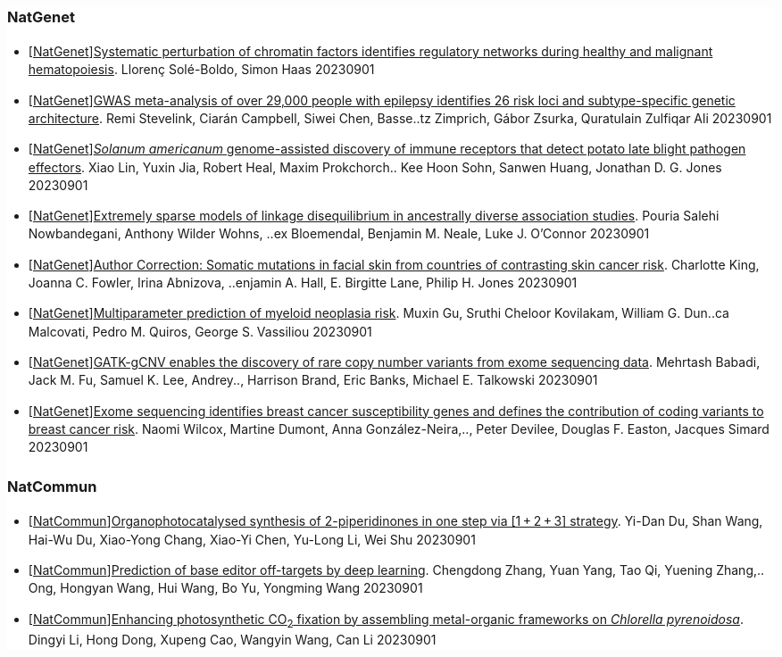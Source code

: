 
### NatGenet

  - \[[NatGenet](http://feeds.nature.com/ng/rss/current)\][Systematic perturbation of chromatin factors identifies regulatory networks during healthy and malignant hematopoiesis](https://www.nature.com/articles/s41588-023-01478-9). Llorenç Solé-Boldo, Simon Haas 	20230901

  - \[[NatGenet](http://feeds.nature.com/ng/rss/current)\][GWAS meta-analysis of over 29,000 people with epilepsy identifies 26 risk loci and subtype-specific genetic architecture](https://www.nature.com/articles/s41588-023-01485-w). Remi Stevelink, Ciarán Campbell, Siwei Chen, Basse..tz Zimprich, Gábor Zsurka, Quratulain Zulfiqar Ali 	20230901

  - \[[NatGenet](http://feeds.nature.com/ng/rss/current)\][<i>Solanum americanum</i> genome-assisted discovery of immune receptors that detect potato late blight pathogen effectors](https://www.nature.com/articles/s41588-023-01486-9). Xiao Lin, Yuxin Jia, Robert Heal, Maxim Prokchorch.. Kee Hoon Sohn, Sanwen Huang, Jonathan D. G. Jones 	20230901

  - \[[NatGenet](http://feeds.nature.com/ng/rss/current)\][Extremely sparse models of linkage disequilibrium in ancestrally diverse association studies](https://www.nature.com/articles/s41588-023-01487-8). Pouria Salehi Nowbandegani, Anthony Wilder Wohns, ..ex Bloemendal, Benjamin M. Neale, Luke J. O’Connor 	20230901

  - \[[NatGenet](http://feeds.nature.com/ng/rss/current)\][Author Correction: Somatic mutations in facial skin from countries of contrasting skin cancer risk](https://www.nature.com/articles/s41588-023-01508-6). Charlotte King, Joanna C. Fowler, Irina Abnizova, ..enjamin A. Hall, E. Birgitte Lane, Philip H. Jones 	20230901

  - \[[NatGenet](http://feeds.nature.com/ng/rss/current)\][Multiparameter prediction of myeloid neoplasia risk](https://www.nature.com/articles/s41588-023-01472-1). Muxin Gu, Sruthi Cheloor Kovilakam, William G. Dun..ca Malcovati, Pedro M. Quiros, George S. Vassiliou 	20230901

  - \[[NatGenet](http://feeds.nature.com/ng/rss/current)\][GATK-gCNV enables the discovery of rare copy number variants from exome sequencing data](https://www.nature.com/articles/s41588-023-01449-0). Mehrtash Babadi, Jack M. Fu, Samuel K. Lee, Andrey.., Harrison Brand, Eric Banks, Michael E. Talkowski 	20230901

  - \[[NatGenet](http://feeds.nature.com/ng/rss/current)\][Exome sequencing identifies breast cancer susceptibility genes and defines the contribution of coding variants to breast cancer risk](https://www.nature.com/articles/s41588-023-01466-z). Naomi Wilcox, Martine Dumont, Anna González-Neira,.., Peter Devilee, Douglas F. Easton, Jacques Simard 	20230901


### NatCommun

  - \[[NatCommun](http://feeds.nature.com/ncomms/rss/current)\][Organophotocatalysed synthesis of 2-piperidinones in one step via [1 + 2 + 3] strategy](https://www.nature.com/articles/s41467-023-40197-x). Yi-Dan Du, Shan Wang, Hai-Wu Du, Xiao-Yong Chang, Xiao-Yi Chen, Yu-Long Li, Wei Shu 	20230901

  - \[[NatCommun](http://feeds.nature.com/ncomms/rss/current)\][Prediction of base editor off-targets by deep learning](https://www.nature.com/articles/s41467-023-41004-3). Chengdong Zhang, Yuan Yang, Tao Qi, Yuening Zhang,.. Ong, Hongyan Wang, Hui Wang, Bo Yu, Yongming Wang 	20230901

  - \[[NatCommun](http://feeds.nature.com/ncomms/rss/current)\][Enhancing photosynthetic CO<sub>2</sub> fixation by assembling metal-organic frameworks on <i>Chlorella pyrenoidosa</i>](https://www.nature.com/articles/s41467-023-40839-0). Dingyi Li, Hong Dong, Xupeng Cao, Wangyin Wang, Can Li 	20230901
